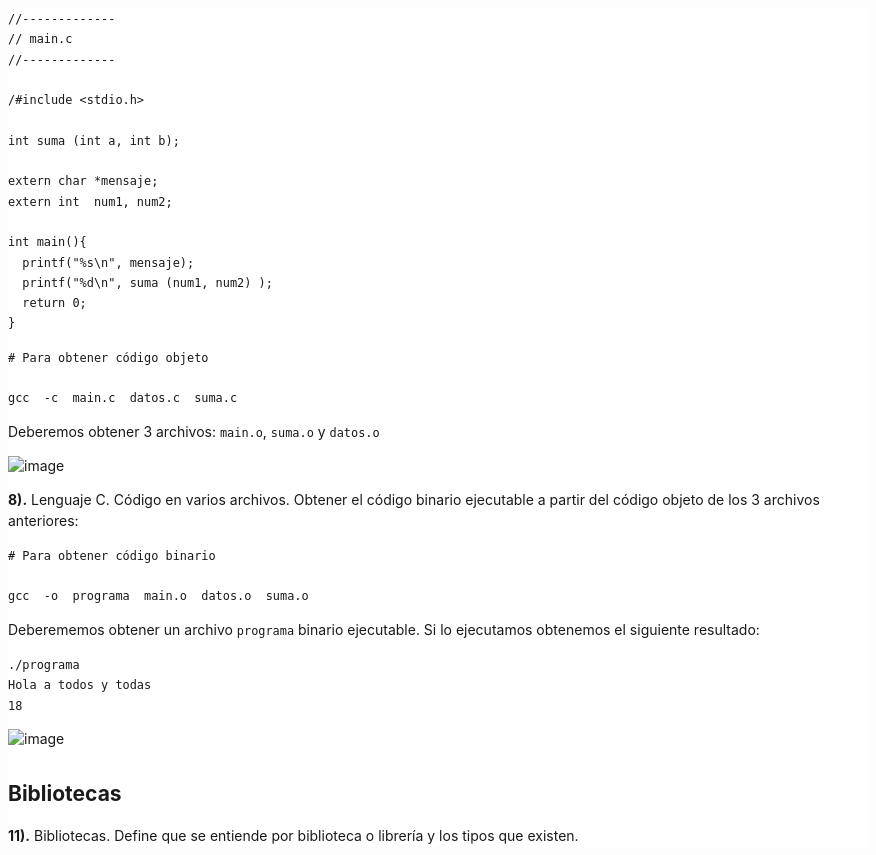 ```lang-c
//-------------
// main.c
//-------------

/#include <stdio.h>

int suma (int a, int b);

extern char *mensaje;
extern int  num1, num2;

int main(){
  printf("%s\n", mensaje);
  printf("%d\n", suma (num1, num2) );
  return 0;
}
```

```lang-c
# Para obtener código objeto

gcc  -c  main.c  datos.c  suma.c
```

Deberemos obtener 3 archivos:  `main.o`,  `suma.o`  y `datos.o`

![image](https://user-images.githubusercontent.com/113978794/195024456-d1283e50-2ff2-49b1-a32a-346199d87855.png)


**8).** Lenguaje C. Código en varios archivos. Obtener el código binario ejecutable a partir del código objeto de los 3 archivos anteriores:

```lang-c
# Para obtener código binario

gcc  -o  programa  main.o  datos.o  suma.o
```

Deberememos obtener un archivo `programa` binario ejecutable. Si lo ejecutamos obtenemos el siguiente resultado:

```lang-c
./programa
Hola a todos y todas
18
```

![image](https://user-images.githubusercontent.com/113978794/195024540-a115644a-d2c7-4d13-b6cc-33bf8a66fc68.png)




## Bibliotecas

**11).** Bibliotecas. Define que se entiende por biblioteca o librería y los tipos que existen.
